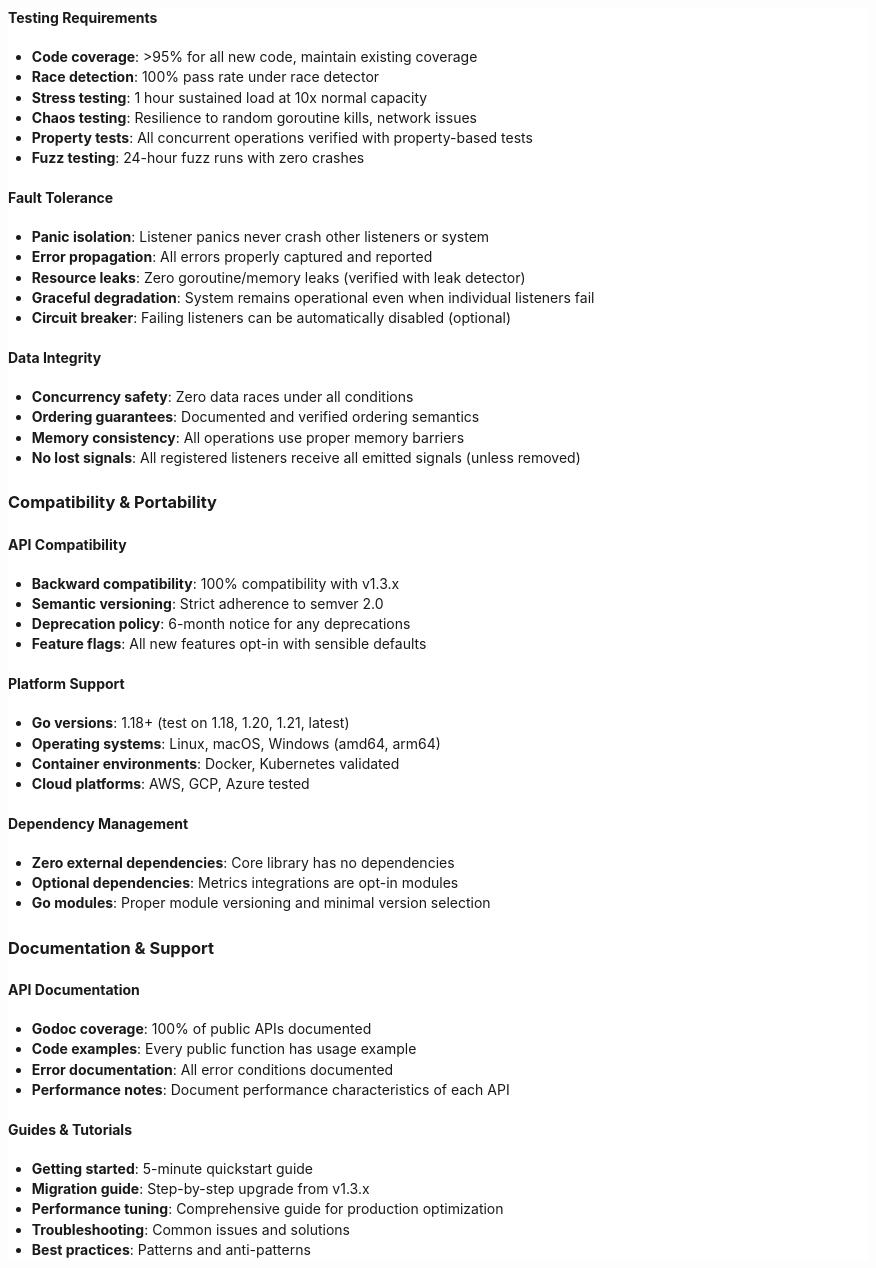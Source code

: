 #### Testing Requirements
- **Code coverage**: >95% for all new code, maintain existing coverage
- **Race detection**: 100% pass rate under race detector
- **Stress testing**: 1 hour sustained load at 10x normal capacity
- **Chaos testing**: Resilience to random goroutine kills, network issues
- **Property tests**: All concurrent operations verified with property-based tests
- **Fuzz testing**: 24-hour fuzz runs with zero crashes

#### Fault Tolerance
- **Panic isolation**: Listener panics never crash other listeners or system
- **Error propagation**: All errors properly captured and reported
- **Resource leaks**: Zero goroutine/memory leaks (verified with leak detector)
- **Graceful degradation**: System remains operational even when individual listeners fail
- **Circuit breaker**: Failing listeners can be automatically disabled (optional)

#### Data Integrity
- **Concurrency safety**: Zero data races under all conditions
- **Ordering guarantees**: Documented and verified ordering semantics
- **Memory consistency**: All operations use proper memory barriers
- **No lost signals**: All registered listeners receive all emitted signals (unless removed)

### Compatibility & Portability

#### API Compatibility
- **Backward compatibility**: 100% compatibility with v1.3.x
- **Semantic versioning**: Strict adherence to semver 2.0
- **Deprecation policy**: 6-month notice for any deprecations
- **Feature flags**: All new features opt-in with sensible defaults

#### Platform Support
- **Go versions**: 1.18+ (test on 1.18, 1.20, 1.21, latest)
- **Operating systems**: Linux, macOS, Windows (amd64, arm64)
- **Container environments**: Docker, Kubernetes validated
- **Cloud platforms**: AWS, GCP, Azure tested

#### Dependency Management
- **Zero external dependencies**: Core library has no dependencies
- **Optional dependencies**: Metrics integrations are opt-in modules
- **Go modules**: Proper module versioning and minimal version selection

### Documentation & Support

#### API Documentation
- **Godoc coverage**: 100% of public APIs documented
- **Code examples**: Every public function has usage example
- **Error documentation**: All error conditions documented
- **Performance notes**: Document performance characteristics of each API

#### Guides & Tutorials
- **Getting started**: 5-minute quickstart guide
- **Migration guide**: Step-by-step upgrade from v1.3.x
- **Performance tuning**: Comprehensive guide for production optimization
- **Troubleshooting**: Common issues and solutions
- **Best practices**: Patterns and anti-patterns
